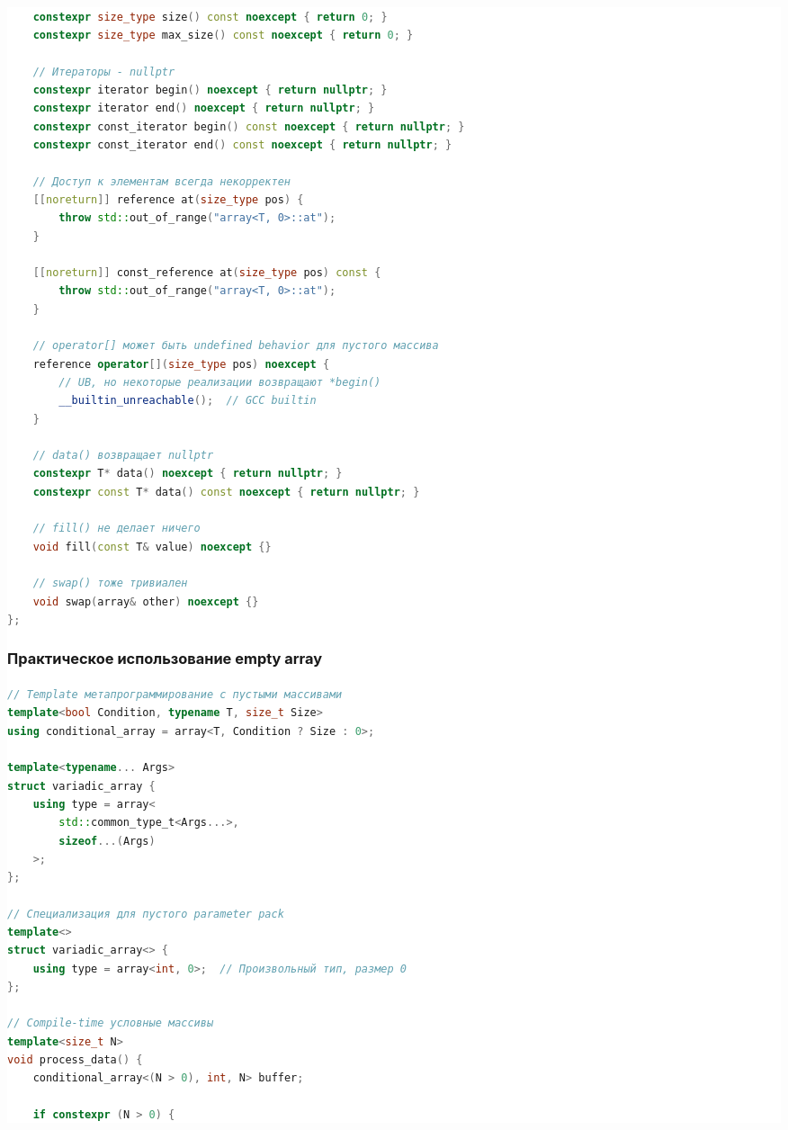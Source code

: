 ```cpp
    constexpr size_type size() const noexcept { return 0; }
    constexpr size_type max_size() const noexcept { return 0; }
    
    // Итераторы - nullptr
    constexpr iterator begin() noexcept { return nullptr; }
    constexpr iterator end() noexcept { return nullptr; }
    constexpr const_iterator begin() const noexcept { return nullptr; }
    constexpr const_iterator end() const noexcept { return nullptr; }
    
    // Доступ к элементам всегда некорректен
    [[noreturn]] reference at(size_type pos) {
        throw std::out_of_range("array<T, 0>::at");
    }
    
    [[noreturn]] const_reference at(size_type pos) const {
        throw std::out_of_range("array<T, 0>::at");
    }
    
    // operator[] может быть undefined behavior для пустого массива
    reference operator[](size_type pos) noexcept {
        // UB, но некоторые реализации возвращают *begin()
        __builtin_unreachable();  // GCC builtin
    }
    
    // data() возвращает nullptr
    constexpr T* data() noexcept { return nullptr; }
    constexpr const T* data() const noexcept { return nullptr; }
    
    // fill() не делает ничего
    void fill(const T& value) noexcept {}
    
    // swap() тоже тривиален
    void swap(array& other) noexcept {}
};
```

### Практическое использование empty array

```cpp
// Template метапрограммирование с пустыми массивами
template<bool Condition, typename T, size_t Size>
using conditional_array = array<T, Condition ? Size : 0>;

template<typename... Args>
struct variadic_array {
    using type = array<
        std::common_type_t<Args...>, 
        sizeof...(Args)
    >;
};

// Специализация для пустого parameter pack
template<>
struct variadic_array<> {
    using type = array<int, 0>;  // Произвольный тип, размер 0
};

// Compile-time условные массивы
template<size_t N>
void process_data() {
    conditional_array<(N > 0), int, N> buffer;
    
    if constexpr (N > 0) {
```